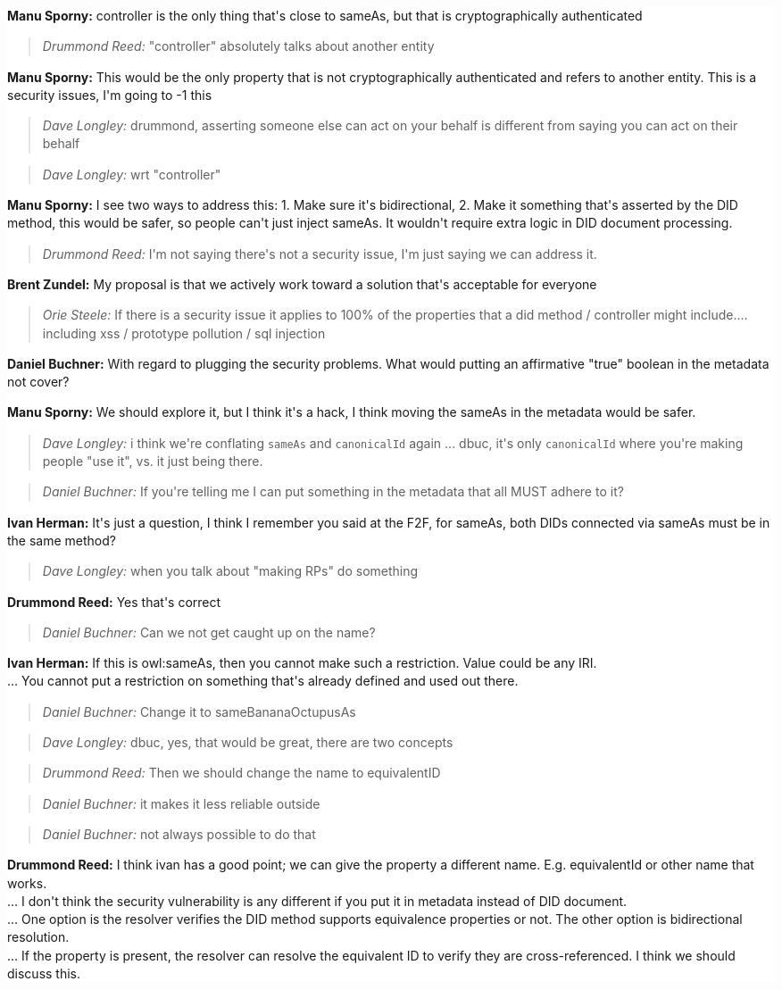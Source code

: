**Manu Sporny:** controller is the only thing that's close to sameAs, but that is cryptographically authenticated  

> *Drummond Reed:* "controller" absolutely talks about another entity

**Manu Sporny:** This would be the only property that is not cryptographically authenticated and refers to another entity. This is a security issues, I'm going to -1 this  

> *Dave Longley:* drummond, asserting someone else can act on your behalf is different from saying you can act on their behalf

> *Dave Longley:* wrt "controller"

**Manu Sporny:** I see two ways to address this: 1. Make sure it's bidirectional, 2. Make it something that's asserted by the DID method, this would be safer, so people can't just inject sameAs. It wouldn't require extra logic in DID document processing.  

> *Drummond Reed:* I'm not saying there's not a security issue, I'm just saying we can address it.

**Brent Zundel:** My proposal is that we actively work toward a solution that's acceptable for everyone  

> *Orie Steele:* If there is a security issue it applies to 100% of the properties that a did method / controller might include.... including xss / prototype pollution / sql injection

**Daniel Buchner:** With regard to plugging the security problems. What would putting an affirmative "true" boolean in the metadata not cover?  

**Manu Sporny:** We should explore it, but I think it's a hack, I think moving the sameAs in the metadata would be safer.  

> *Dave Longley:* i think we're conflating `sameAs` and `canonicalId` again ... dbuc, it's only `canonicalId` where you're making people "use it", vs. it just being there.

> *Daniel Buchner:* If you're telling me I can put something in the metadata that all MUST adhere to it?

**Ivan Herman:** It's just a question, I think I remember you said at the F2F, for sameAs, both DIDs connected via sameAs must be in the same method?  

> *Dave Longley:* when you talk about "making RPs" do something

**Drummond Reed:** Yes that's correct  

> *Daniel Buchner:* Can we not get caught up on the name?

**Ivan Herman:** If this is owl:sameAs, then you cannot make such a restriction. Value could be any IRI.  
… You cannot put a restriction on something that's already defined and used out there.  

> *Daniel Buchner:* Change it to sameBananaOctupusAs

> *Dave Longley:* dbuc, yes, that would be great, there are two concepts

> *Drummond Reed:* Then we should change the name to equivalentID

> *Daniel Buchner:* it makes it less reliable outside

> *Daniel Buchner:* not always possible to do that

**Drummond Reed:** I think ivan has a good point; we can give the property a different name. E.g. equivalentId or other name that works.  
… I don't think the security vulnerability is any different if you put it in metadata instead of DID document.  
… One option is the resolver verifies the DID method supports equivalence properties or not. The other option is bidirectional resolution.  
… If the property is present, the resolver can resolve the equivalent ID to verify they are cross-referenced. I think we should discuss this.  
